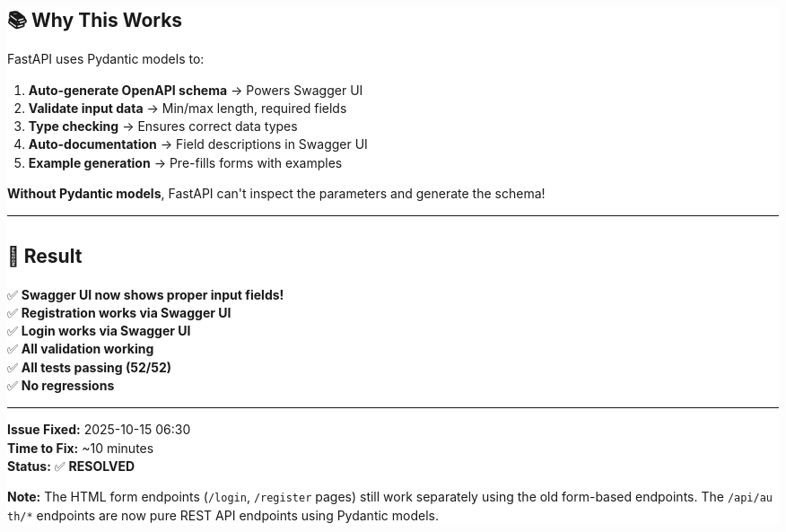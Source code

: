
## 📚 **Why This Works**

FastAPI uses Pydantic models to:
1. **Auto-generate OpenAPI schema** → Powers Swagger UI
2. **Validate input data** → Min/max length, required fields
3. **Type checking** → Ensures correct data types
4. **Auto-documentation** → Field descriptions in Swagger UI
5. **Example generation** → Pre-fills forms with examples

**Without Pydantic models**, FastAPI can't inspect the parameters and generate the schema!

---

## 🎉 **Result**

✅ **Swagger UI now shows proper input fields!**  
✅ **Registration works via Swagger UI**  
✅ **Login works via Swagger UI**  
✅ **All validation working**  
✅ **All tests passing (52/52)**  
✅ **No regressions**

---

**Issue Fixed:** 2025-10-15 06:30  
**Time to Fix:** ~10 minutes  
**Status:** ✅ **RESOLVED**

**Note:** The HTML form endpoints (`/login`, `/register` pages) still work separately using the old form-based endpoints. The `/api/auth/*` endpoints are now pure REST API endpoints using Pydantic models.
